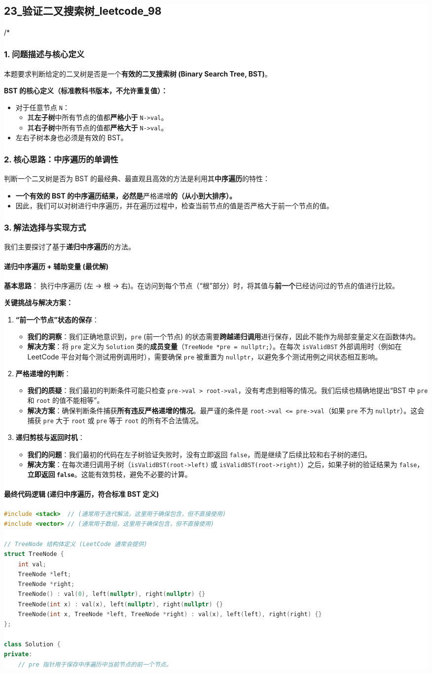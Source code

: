 ## 23_验证二叉搜索树_leetcode_98

/*

### 1. 问题描述与核心定义

本题要求判断给定的二叉树是否是一个**有效的二叉搜索树 (Binary Search Tree, BST)**。

**BST 的核心定义（标准教科书版本，不允许重复值）：**

* 对于任意节点 `N`：
  * 其**左子树**中所有节点的值都**严格小于** `N->val`。
  * 其**右子树**中所有节点的值都**严格大于** `N->val`。
* 左右子树本身也必须是有效的 BST。

### 2. 核心思路：中序遍历的单调性

判断一个二叉树是否为 BST 的最经典、最直观且高效的方法是利用其**中序遍历**的特性：

* **一个有效的 BST 的中序遍历结果，必然是**严格递增**的（从小到大排序）。**
* 因此，我们可以对树进行中序遍历，并在遍历过程中，检查当前节点的值是否严格大于前一个节点的值。

### 3. 解法选择与实现方式

我们主要探讨了基于**递归中序遍历**的方法。

#### 递归中序遍历 + 辅助变量 (最优解)

**基本思路**：
执行中序遍历 (左 -> 根 -> 右)。在访问到每个节点（“根”部分）时，将其值与**前一个**已经访问过的节点的值进行比较。

**关键挑战与解决方案：**

1. **“前一个节点”状态的保存**：
    * **我们的洞察**：我们正确地意识到，`pre` (前一个节点) 的状态需要**跨越递归调用**进行保存，因此不能作为局部变量定义在函数体内。
    * **解决方案**：将 `pre` 定义为 `Solution` 类的**成员变量**（`TreeNode *pre = nullptr;`）。在每次 `isValidBST` 外部调用时（例如在 LeetCode 平台对每个测试用例调用时），需要确保 `pre` 被重置为 `nullptr`，以避免多个测试用例之间状态相互影响。

2. **严格递增的判断**：
    * **我们的质疑**：我们最初的判断条件可能只检查 `pre->val > root->val`，没有考虑到相等的情况。我们后续也精确地提出“BST 中 `pre` 和 `root` 的值不能相等”。
    * **解决方案**：确保判断条件捕获**所有违反严格递增的情况**。最严谨的条件是 `root->val <= pre->val`（如果 `pre` 不为 `nullptr`）。这会捕获 `pre` 大于 `root` 或 `pre` 等于 `root` 的所有不合法情况。

3. **递归剪枝与返回时机**：
    * **我们的问题**：我们最初的代码在左子树验证失败时，没有立即返回 `false`，而是继续了后续比较和右子树的递归。
    * **解决方案**：在每次递归调用子树（`isValidBST(root->left)` 或 `isValidBST(root->right)`）之后，如果子树的验证结果为 `false`，**立即返回 `false`**。这能有效剪枝，避免不必要的计算。

#### 最终代码逻辑 (递归中序遍历，符合标准 BST 定义)

```cpp
#include <stack>  // (通常用于迭代解法，这里用于确保包含，但不直接使用)
#include <vector> // (通常用于数组，这里用于确保包含，但不直接使用)

// TreeNode 结构体定义 (LeetCode 通常会提供)
struct TreeNode {
    int val;
    TreeNode *left;
    TreeNode *right;
    TreeNode() : val(0), left(nullptr), right(nullptr) {}
    TreeNode(int x) : val(x), left(nullptr), right(nullptr) {}
    TreeNode(int x, TreeNode *left, TreeNode *right) : val(x), left(left), right(right) {}
};

class Solution {
private:
    // pre 指针用于保存中序遍历中当前节点的前一个节点。
```